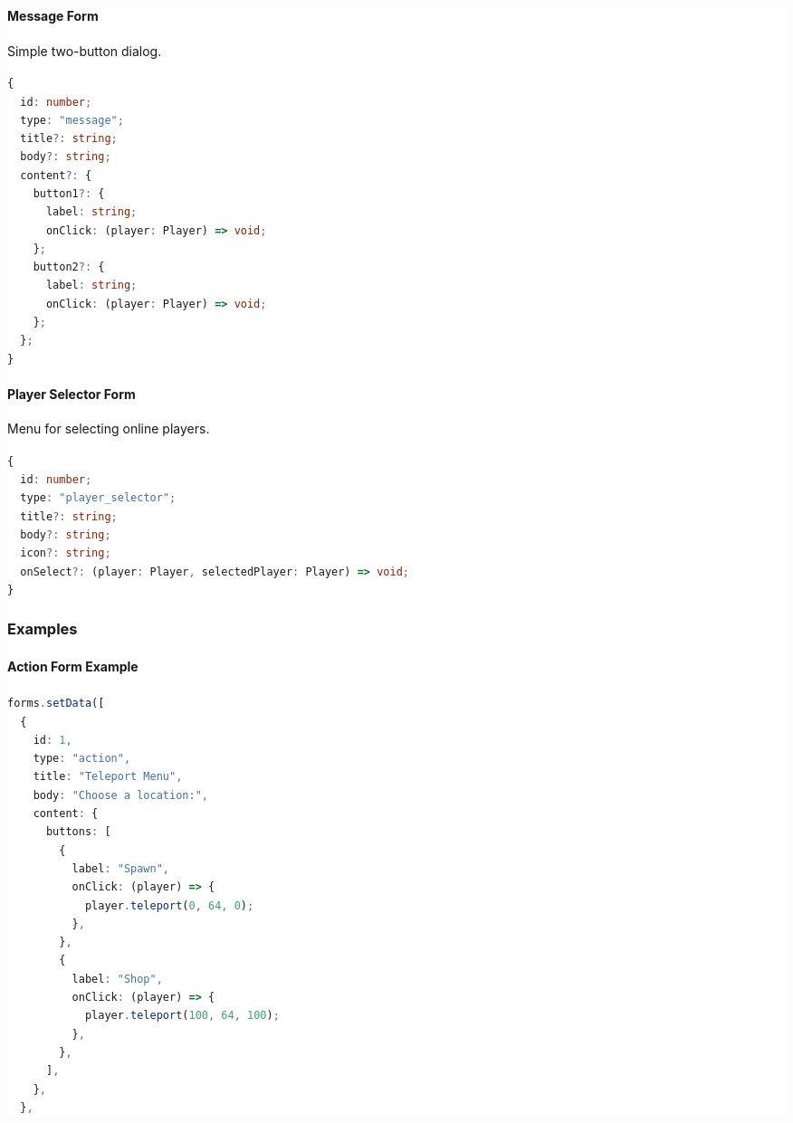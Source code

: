 #### Message Form

Simple two-button dialog.

```typescript
{
  id: number;
  type: "message";
  title?: string;
  body?: string;
  content?: {
    button1?: {
      label: string;
      onClick: (player: Player) => void;
    };
    button2?: {
      label: string;
      onClick: (player: Player) => void;
    };
  };
}
```

#### Player Selector Form

Menu for selecting online players.

```typescript
{
  id: number;
  type: "player_selector";
  title?: string;
  body?: string;
  icon?: string;
  onSelect?: (player: Player, selectedPlayer: Player) => void;
}
```

### Examples

#### Action Form Example

```typescript
forms.setData([
  {
    id: 1,
    type: "action",
    title: "Teleport Menu",
    body: "Choose a location:",
    content: {
      buttons: [
        {
          label: "Spawn",
          onClick: (player) => {
            player.teleport(0, 64, 0);
          },
        },
        {
          label: "Shop",
          onClick: (player) => {
            player.teleport(100, 64, 100);
          },
        },
      ],
    },
  },
```
